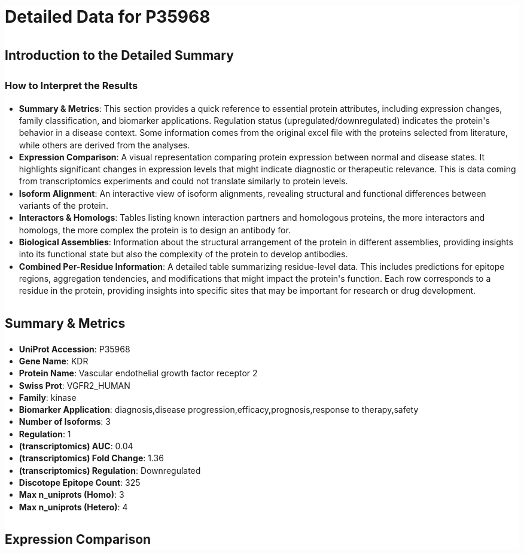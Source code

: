 # Detailed Data for P35968


## Introduction to the Detailed Summary

### How to Interpret the Results

- **Summary & Metrics**: This section provides a quick reference to essential protein attributes, including expression changes, family classification, and biomarker applications. Regulation status (upregulated/downregulated) indicates the protein's behavior in a disease context. Some information comes from the original excel file with the proteins selected from literature, while others are derived from the analyses.
- **Expression Comparison**: A visual representation comparing protein expression between normal and disease states. It highlights significant changes in expression levels that might indicate diagnostic or therapeutic relevance. This is data coming from transcriptomics experiments and could not translate similarly to protein levels.
- **Isoform Alignment**: An interactive view of isoform alignments, revealing structural and functional differences between variants of the protein.
- **Interactors & Homologs**: Tables listing known interaction partners and homologous proteins, the more interactors and homologs, the more complex the protein is to design an antibody for.
- **Biological Assemblies**: Information about the structural arrangement of the protein in different assemblies, providing insights into its functional state but also the complexity of the protein to develop antibodies.
- **Combined Per-Residue Information**: A detailed table summarizing residue-level data. This includes predictions for epitope regions, aggregation tendencies, and modifications that might impact the protein's function. Each row corresponds to a residue in the protein, providing insights into specific sites that may be important for research or drug development.
## Summary & Metrics

- **UniProt Accession**: P35968
- **Gene Name**: KDR
- **Protein Name**: Vascular endothelial growth factor receptor 2
- **Swiss Prot**: VGFR2_HUMAN
- **Family**: kinase
- **Biomarker Application**: diagnosis,disease progression,efficacy,prognosis,response to therapy,safety
- **Number of Isoforms**: 3
- **Regulation**: 1
- **(transcriptomics) AUC**: 0.04
- **(transcriptomics) Fold Change**: 1.36
- **(transcriptomics) Regulation**: Downregulated
- **Discotope Epitope Count**: 325
- **Max n_uniprots (Homo)**: 3
- **Max n_uniprots (Hetero)**: 4


## Expression Comparison
